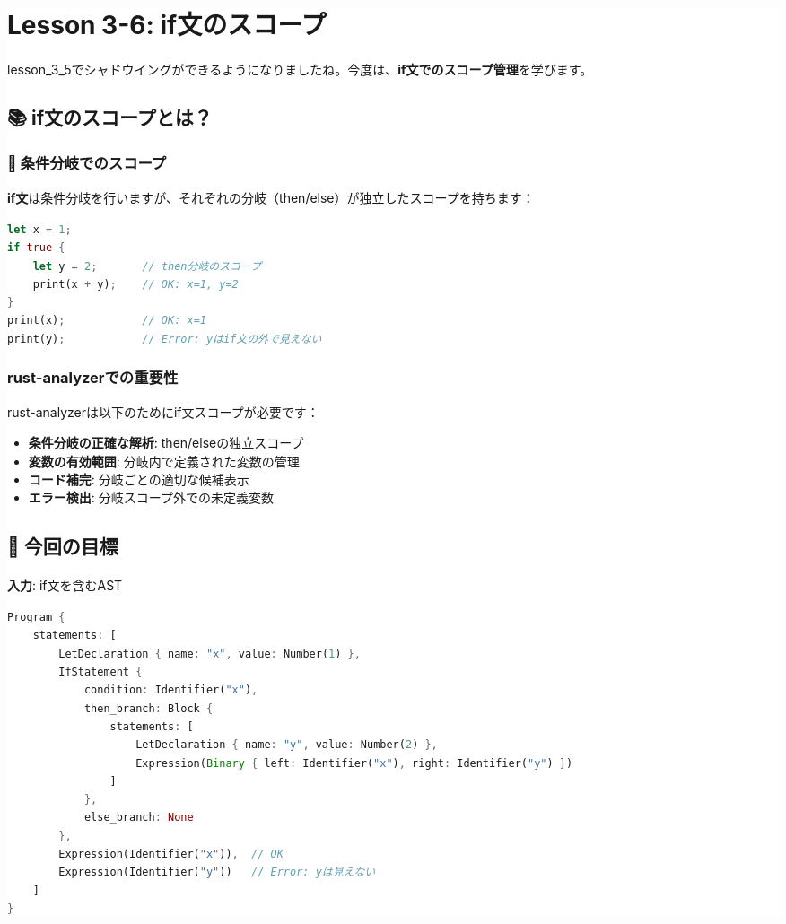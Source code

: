 # Lesson 3-6: if文のスコープ

lesson_3_5でシャドウイングができるようになりましたね。今度は、**if文でのスコープ管理**を学びます。

## 📚 if文のスコープとは？

### 🤔 条件分岐でのスコープ

**if文**は条件分岐を行いますが、それぞれの分岐（then/else）が独立したスコープを持ちます：

```rust
let x = 1;
if true {
    let y = 2;       // then分岐のスコープ
    print(x + y);    // OK: x=1, y=2
}
print(x);            // OK: x=1
print(y);            // Error: yはif文の外で見えない
```

### rust-analyzerでの重要性

rust-analyzerは以下のためにif文スコープが必要です：
- **条件分岐の正確な解析**: then/elseの独立スコープ
- **変数の有効範囲**: 分岐内で定義された変数の管理
- **コード補完**: 分岐ごとの適切な候補表示
- **エラー検出**: 分岐スコープ外での未定義変数

## 🎯 今回の目標

**入力**: if文を含むAST
```rust
Program {
    statements: [
        LetDeclaration { name: "x", value: Number(1) },
        IfStatement {
            condition: Identifier("x"),
            then_branch: Block {
                statements: [
                    LetDeclaration { name: "y", value: Number(2) },
                    Expression(Binary { left: Identifier("x"), right: Identifier("y") })
                ]
            },
            else_branch: None
        },
        Expression(Identifier("x")),  // OK
        Expression(Identifier("y"))   // Error: yは見えない
    ]
}
```
